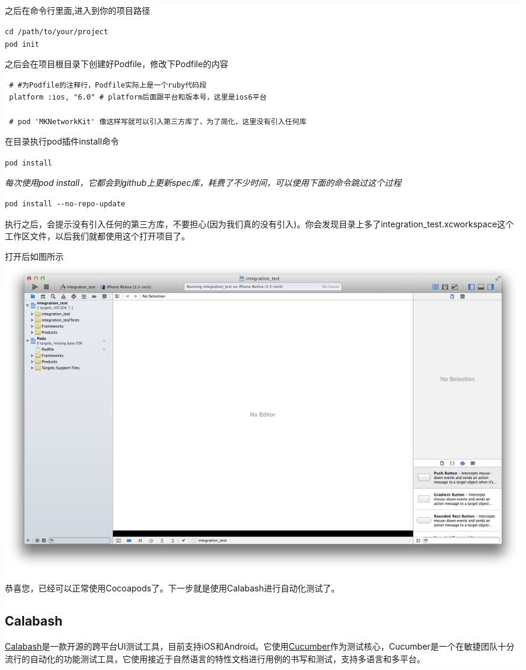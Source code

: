 之后在命令行里面,进入到你的项目路径

	cd /path/to/your/project
	pod init
	
之后会在项目根目录下创建好Podfile，修改下Podfile的内容

```
 # #为Podfile的注释行，Podfile实际上是一个ruby代码段
 platform :ios, "6.0" # platform后面跟平台和版本号，这里是ios6平台
 
 # pod 'MKNetworkKit' 像这样写就可以引入第三方库了，为了简化，这里没有引入任何库
```	

在目录执行pod插件install命令

	pod install 

_每次使用pod install，它都会到github上更新spec库，耗费了不少时间，可以使用下面的命令跳过这个过程_

	pod install --no-repo-update
	
执行之后，会提示没有引入任何的第三方库，不要担心(因为我们真的没有引入)。你会发现目录上多了integration_test.xcworkspace这个工作区文件，以后我们就都使用这个打开项目了。

打开后如图所示  
![引入Pod后的工程](/images/引入Pod后的工程.png)

恭喜您，已经可以正常使用Cocoapods了。下一步就是使用Calabash进行自动化测试了。

## Calabash
[Calabash](http://calaba.sh)是一款开源的跨平台UI测试工具，目前支持iOS和Android。它使用[Cucumber](http://cukes.info)作为测试核心，Cucumber是一个在敏捷团队十分流行的自动化的功能测试工具，它使用接近于自然语言的特性文档进行用例的书写和测试，支持多语言和多平台。
